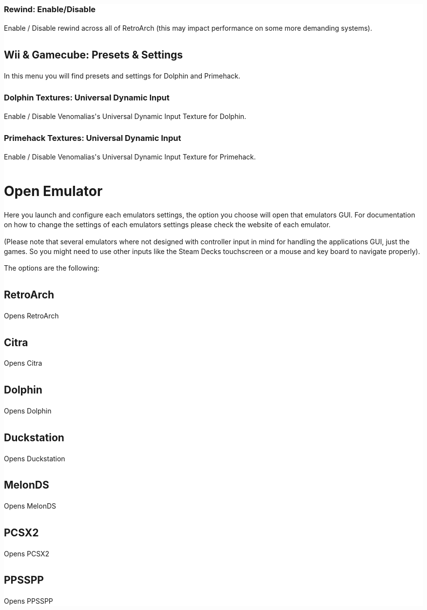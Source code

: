 ### Rewind: Enable/Disable

Enable / Disable rewind across all  of RetroArch (this may impact performance on some more demanding systems).

## Wii & Gamecube: Presets & Settings
In this menu you will find presets and settings for Dolphin and Primehack.

### Dolphin Textures: Universal Dynamic Input
Enable / Disable Venomalias's Universal Dynamic Input Texture for Dolphin.

### Primehack Textures: Universal Dynamic Input
Enable / Disable Venomalias's Universal Dynamic Input Texture for Primehack.

# Open Emulator
Here you launch and configure each emulators settings, the option you choose will open that emulators GUI. For documentation on how to change the settings of each emulators settings please check the website of each emulator.

(Please note that several  emulators where not designed with controller input in mind for handling the applications GUI, just the games. So you might need to use other inputs like the Steam Decks touchscreen or a mouse and key board to navigate properly).

The options are the following:

## RetroArch
Opens RetroArch

## Citra
Opens Citra

## Dolphin
Opens Dolphin

## Duckstation
Opens Duckstation

## MelonDS 
Opens MelonDS

## PCSX2
Opens PCSX2

## PPSSPP
Opens PPSSPP

